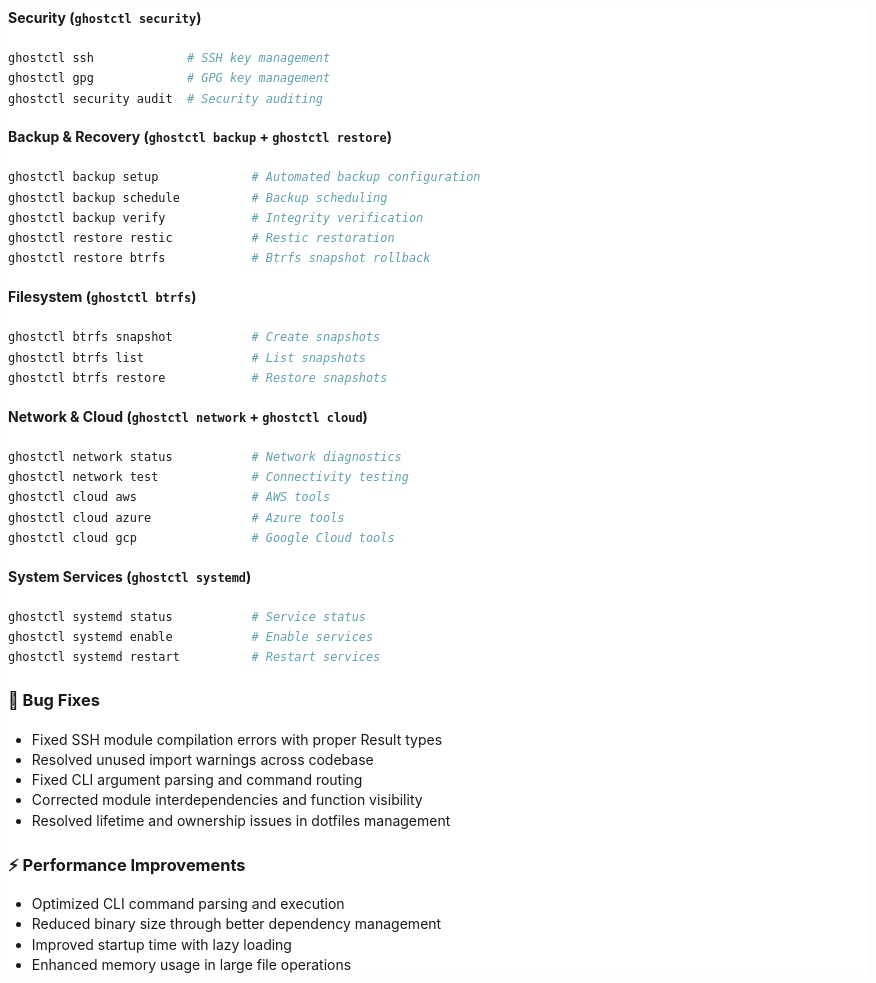 #### Security (`ghostctl security`)
```bash
ghostctl ssh             # SSH key management
ghostctl gpg             # GPG key management
ghostctl security audit  # Security auditing
```

#### Backup & Recovery (`ghostctl backup` + `ghostctl restore`)
```bash
ghostctl backup setup             # Automated backup configuration
ghostctl backup schedule          # Backup scheduling
ghostctl backup verify            # Integrity verification
ghostctl restore restic           # Restic restoration
ghostctl restore btrfs            # Btrfs snapshot rollback
```

#### Filesystem (`ghostctl btrfs`)
```bash
ghostctl btrfs snapshot           # Create snapshots
ghostctl btrfs list               # List snapshots
ghostctl btrfs restore            # Restore snapshots
```

#### Network & Cloud (`ghostctl network` + `ghostctl cloud`)
```bash
ghostctl network status           # Network diagnostics
ghostctl network test             # Connectivity testing
ghostctl cloud aws                # AWS tools
ghostctl cloud azure              # Azure tools
ghostctl cloud gcp                # Google Cloud tools
```

#### System Services (`ghostctl systemd`)
```bash
ghostctl systemd status           # Service status
ghostctl systemd enable           # Enable services
ghostctl systemd restart          # Restart services
```

### 🐛 Bug Fixes
- Fixed SSH module compilation errors with proper Result types
- Resolved unused import warnings across codebase
- Fixed CLI argument parsing and command routing
- Corrected module interdependencies and function visibility
- Resolved lifetime and ownership issues in dotfiles management

### ⚡ Performance Improvements
- Optimized CLI command parsing and execution
- Reduced binary size through better dependency management
- Improved startup time with lazy loading
- Enhanced memory usage in large file operations
